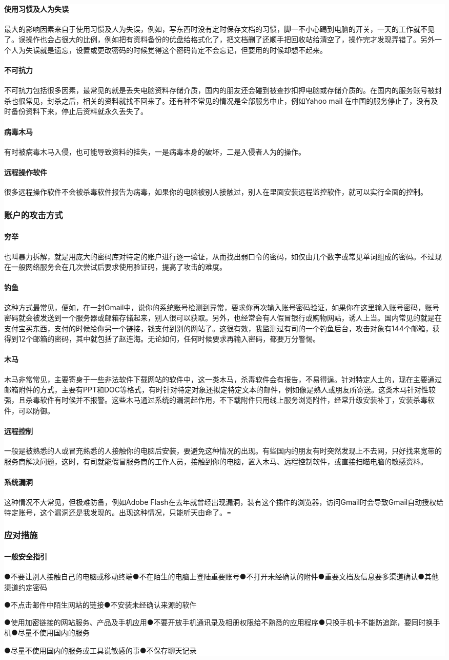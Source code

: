 #### 使用习惯及人为失误

最大的影响因素来自于使用习惯及人为失误，例如，写东西时没有定时保存文档的习惯，脚一不小心踢到电脑的开关，一天的工作就不见了。误操作也会占很大的比例，例如把有资料备份的优盘给格式化了，把文档删了还顺手把回收站给清空了，操作完才发现弄错了。另外一个人为失误就是遗忘，设置或更改密码的时候觉得这个密码肯定不会忘记，但要用的时候却想不起来。

#### 不可抗力

不可抗力包括很多因素，最常见的就是丢失电脑资料存储介质，国内的朋友还会碰到被查抄扣押电脑或存储介质的。在国内的服务账号被封杀也很常见，封杀之后，相关的资料就找不回来了。还有种不常见的情况是全部服务中止，例如Yahoo mail 在中国的服务停止了，没有及时备份资料下来，停止后资料就永久丢失了。

#### 病毒木马

有时被病毒木马入侵，也可能导致资料的挂失，一是病毒本身的破坏，二是入侵者人为的操作。

#### 远程操作软件

很多远程操作软件不会被杀毒软件报告为病毒，如果你的电脑被别人接触过，别人在里面安装远程监控软件，就可以实行全面的控制。

### 账户的攻击方式

#### 穷举

也叫暴力拆解，就是用庞大的密码库对特定的账户进行逐一验证，从而找出弱口令的密码，如仅由几个数字或常见单词组成的密码。不过现在一般网络服务会在几次尝试后要求使用验证码，提高了攻击的难度。

#### 钓鱼

这种方式最常见，便如，在一封Gmail中，说你的系统账号检测到异常，要求你再次输入账号密码验证，如果你在这里输入账号密码，账号密码就会被发送到一个服务器或邮箱存储起来，别人很可以获取。另外，也经常会有人假冒银行或购物网站，诱人上当。国内常见的就是在支付宝买东西，支付的时候给你另一个链接，钱支付到别的网站了。这很有效，我监测过有司的一个钓鱼后台，攻击对象有144个邮箱，获得到12个邮箱的密码，其中就包括了赵连海。无论如何，任何时候要求再输入密码，都要万分警惕。

#### 木马

木马非常常见，主要寄身于一些非法软件下载网站的软件中，这一类木马，杀毒软件会有报告，不易得逞。针对特定人土的，现在主要通过邮箱附件的方式，主要有PPT和DOC等格式，有时针对特定对象还拟定特定文本的邮件，例如像是熟人或朋友所寄送。这类木马针对性较强，且杀毒软件有时候并不报警。这些木马通过系统的漏洞起作用，不下载附件只用线上服务浏览附件，经常升级安装补丁，安装杀毒软件，可以防御。

#### 远程控制

一般是被熟悉的人或冒充熟悉的人接触你的电脑后安装，要避免这种情况的出现。有些国内的朋友有时突然发现上不去网，只好找来宽带的服务商解决问题，这时，有司就能假冒服务商的工作人员，接触到你的电脑，置入木马、远程控制软件，或直接扫瞄电脑的敏感资料。

#### 系统漏洞

这种情况不大常见，但极难防备，例如Adobe Flash在去年就曾经出现漏洞，装有这个插件的浏览器，访问Gmail时会导致Gmail自动授权给特定账号，这个漏洞还是我发现的。出现这种情况，只能听天由命了。=

### 应对措施

#### 一般安全指引

●不要让别人接触自己的电脑或移动终端●不在陌生的电脑上登陆重要账号●不打开未经确认的附件●重要文档及信息要多渠道确认●其他渠道约定密码

●不点击邮件中陌生网站的链接●不安装未经确认来源的软件

●使用加密链接的网站服务、产品及手机应用●不要开放手机通讯录及相册权限给不熟悉的应用程序●只换手机卡不能防追踪，要同时换手机●尽量不使用国内的服务

●尽量不使用国内的服务或工具说敏感的事●不保存聊天记录
